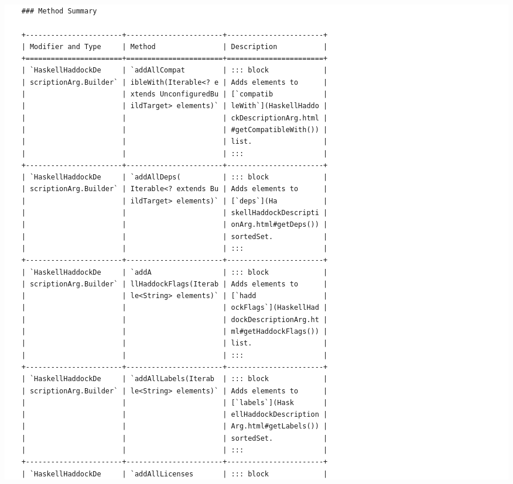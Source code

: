         ### Method Summary

        +-----------------------+-----------------------+-----------------------+
        | Modifier and Type     | Method                | Description           |
        +=======================+=======================+=======================+
        | `HaskellHaddockDe     | `addAllCompat         | ::: block             |
        | scriptionArg.Builder` | ibleWith​(Iterable<? e | Adds elements to      |
        |                       | xtends UnconfiguredBu | [`compatib            |
        |                       | ildTarget> elements)` | leWith`](HaskellHaddo |
        |                       |                       | ckDescriptionArg.html |
        |                       |                       | #getCompatibleWith()) |
        |                       |                       | list.                 |
        |                       |                       | :::                   |
        +-----------------------+-----------------------+-----------------------+
        | `HaskellHaddockDe     | `addAllDeps​(          | ::: block             |
        | scriptionArg.Builder` | Iterable<? extends Bu | Adds elements to      |
        |                       | ildTarget> elements)` | [`deps`](Ha           |
        |                       |                       | skellHaddockDescripti |
        |                       |                       | onArg.html#getDeps()) |
        |                       |                       | sortedSet.            |
        |                       |                       | :::                   |
        +-----------------------+-----------------------+-----------------------+
        | `HaskellHaddockDe     | `addA                 | ::: block             |
        | scriptionArg.Builder` | llHaddockFlags​(Iterab | Adds elements to      |
        |                       | le<String> elements)` | [`hadd                |
        |                       |                       | ockFlags`](HaskellHad |
        |                       |                       | dockDescriptionArg.ht |
        |                       |                       | ml#getHaddockFlags()) |
        |                       |                       | list.                 |
        |                       |                       | :::                   |
        +-----------------------+-----------------------+-----------------------+
        | `HaskellHaddockDe     | `addAllLabels​(Iterab  | ::: block             |
        | scriptionArg.Builder` | le<String> elements)` | Adds elements to      |
        |                       |                       | [`labels`](Hask       |
        |                       |                       | ellHaddockDescription |
        |                       |                       | Arg.html#getLabels()) |
        |                       |                       | sortedSet.            |
        |                       |                       | :::                   |
        +-----------------------+-----------------------+-----------------------+
        | `HaskellHaddockDe     | `addAllLicenses       | ::: block             |